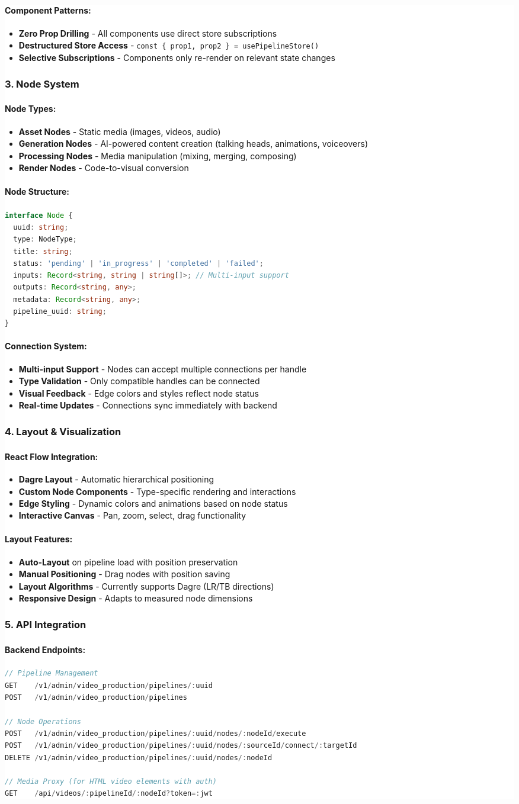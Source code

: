 #### Component Patterns:
- **Zero Prop Drilling** - All components use direct store subscriptions
- **Destructured Store Access** - `const { prop1, prop2 } = usePipelineStore()`
- **Selective Subscriptions** - Components only re-render on relevant state changes

### 3. Node System

#### Node Types:
- **Asset Nodes** - Static media (images, videos, audio)
- **Generation Nodes** - AI-powered content creation (talking heads, animations, voiceovers)
- **Processing Nodes** - Media manipulation (mixing, merging, composing)
- **Render Nodes** - Code-to-visual conversion

#### Node Structure:
```typescript
interface Node {
  uuid: string;
  type: NodeType;
  title: string;
  status: 'pending' | 'in_progress' | 'completed' | 'failed';
  inputs: Record<string, string | string[]>; // Multi-input support
  outputs: Record<string, any>;
  metadata: Record<string, any>;
  pipeline_uuid: string;
}
```

#### Connection System:
- **Multi-input Support** - Nodes can accept multiple connections per handle
- **Type Validation** - Only compatible handles can be connected
- **Visual Feedback** - Edge colors and styles reflect node status
- **Real-time Updates** - Connections sync immediately with backend

### 4. Layout & Visualization

#### React Flow Integration:
- **Dagre Layout** - Automatic hierarchical positioning
- **Custom Node Components** - Type-specific rendering and interactions
- **Edge Styling** - Dynamic colors and animations based on node status
- **Interactive Canvas** - Pan, zoom, select, drag functionality

#### Layout Features:
- **Auto-Layout** on pipeline load with position preservation
- **Manual Positioning** - Drag nodes with position saving
- **Layout Algorithms** - Currently supports Dagre (LR/TB directions)
- **Responsive Design** - Adapts to measured node dimensions

### 5. API Integration

#### Backend Endpoints:
```typescript
// Pipeline Management
GET    /v1/admin/video_production/pipelines/:uuid
POST   /v1/admin/video_production/pipelines

// Node Operations  
POST   /v1/admin/video_production/pipelines/:uuid/nodes/:nodeId/execute
POST   /v1/admin/video_production/pipelines/:uuid/nodes/:sourceId/connect/:targetId
DELETE /v1/admin/video_production/pipelines/:uuid/nodes/:nodeId

// Media Proxy (for HTML video elements with auth)
GET    /api/videos/:pipelineId/:nodeId?token=:jwt
```

